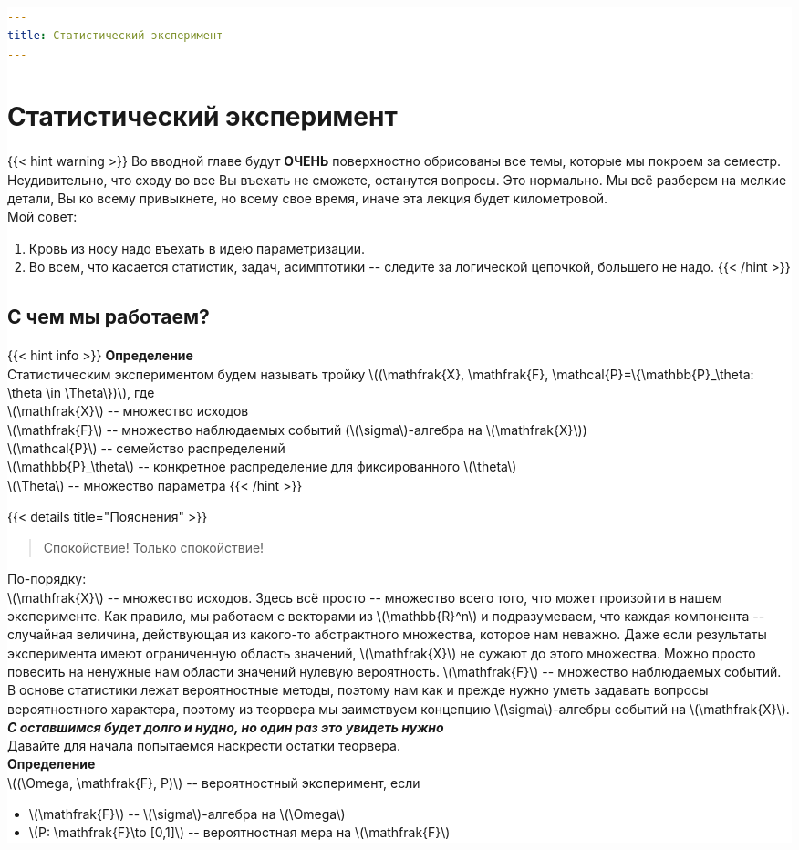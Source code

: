 ```yaml
---
title: Статистический эксперимент
---
```


# Статистический эксперимент

{{< hint warning >}}
Во вводной главе будут **ОЧЕНЬ** поверхностно обрисованы все темы, которые мы покроем за семестр. Неудивительно, что сходу во все Вы въехать не сможете, останутся вопросы. Это нормально. Мы всё разберем на мелкие детали, Вы ко всему привыкнете, но всему свое время, иначе эта лекция будет километровой.  
Мой совет:  
1. Кровь из носу надо въехать в идею параметризации.
2. Во всем, что касается статистик, задач, асимптотики -- следите за логической цепочкой, большего не надо.
{{< /hint >}}

## С чем мы работаем?
{{< hint info >}}
**Определение**  
Статистическим экспериментом будем называть тройку \\((\mathfrak{X}, \mathfrak{F}, \mathcal{P}=\\{\mathbb{P}\_\theta: \theta \in \Theta\\})\\), где  
\\(\mathfrak{X}\\) -- множество исходов  
\\(\mathfrak{F}\\) -- множество наблюдаемых событий (\\(\sigma\\)-алгебра на \\(\mathfrak{X}\\))  
\\(\mathcal{P}\\) -- семейство распределений  
\\(\mathbb{P}\_\theta\\) -- конкретное распределение для фиксированного \\(\theta\\)  
\\(\Theta\\) -- множество параметра
{{< /hint >}}


{{< details title="Пояснения" >}}
>Спокойствие! Только спокойствие!

По-порядку:  
\\(\mathfrak{X}\\) -- множество исходов. Здесь всё просто -- множество всего того, что может произойти в нашем эксперименте. Как правило, мы работаем с векторами из \\(\mathbb{R}^n\\) и подразумеваем, что каждая компонента -- случайная величина, действующая из какого-то абстрактного множества, которое нам неважно. Даже если результаты эксперимента имеют ограниченную область значений,  \\(\mathfrak{X}\\) не сужают до этого множества. Можно просто повесить на ненужные нам области значений нулевую вероятность. 
\\(\mathfrak{F}\\) -- множество наблюдаемых событий. В основе статистики лежат вероятностные методы, поэтому нам как и прежде нужно уметь задавать вопросы вероятностного характера, поэтому из теорвера мы заимствуем концепцию \\(\sigma\\)-алгебры событий на \\(\mathfrak{X}\\).  
***С оставшимся будет долго и нудно, но один раз это увидеть нужно***  
Давайте для начала попытаемся наскрести остатки теорвера.  
**Определение**  
\\((\Omega, \mathfrak{F}, P)\\) -- вероятностный эксперимент, если
* \\(\mathfrak{F}\\) -- \\(\sigma\\)-алгебра на \\(\Omega\\)
* \\(P: \mathfrak{F}\to [0,1]\\) -- вероятностная мера на \\(\mathfrak{F}\\)  
